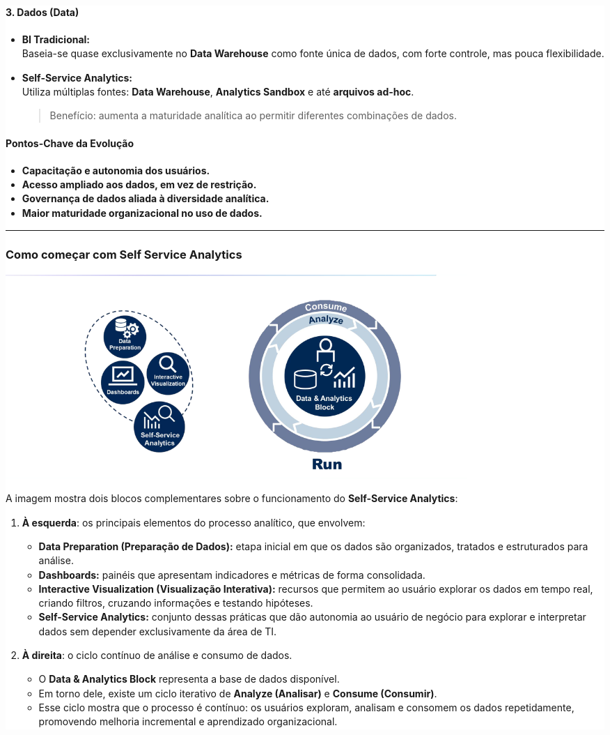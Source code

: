 
#### 3. Dados (Data)

- **BI Tradicional:**  
  Baseia-se quase exclusivamente no **Data Warehouse** como fonte única de dados, com forte controle, mas pouca flexibilidade.  

- **Self-Service Analytics:**  
  Utiliza múltiplas fontes: **Data Warehouse**, **Analytics Sandbox** e até **arquivos ad-hoc**.  
  > Benefício: aumenta a maturidade analítica ao permitir diferentes combinações de dados.  


#### Pontos-Chave da Evolução

- **Capacitação e autonomia dos usuários.**  
- **Acesso ampliado aos dados, em vez de restrição.**  
- **Governança de dados aliada à diversidade analítica.**  
- **Maior maturidade organizacional no uso de dados.**  

---

### Como começar com Self Service Analytics
![alt text](./image/9.png)

A imagem mostra dois blocos complementares sobre o funcionamento do **Self-Service Analytics**:

1. **À esquerda**: os principais elementos do processo analítico, que envolvem:  
   - **Data Preparation (Preparação de Dados):** etapa inicial em que os dados são organizados, tratados e estruturados para análise.  
   - **Dashboards:** painéis que apresentam indicadores e métricas de forma consolidada.  
   - **Interactive Visualization (Visualização Interativa):** recursos que permitem ao usuário explorar os dados em tempo real, criando filtros, cruzando informações e testando hipóteses.  
   - **Self-Service Analytics:** conjunto dessas práticas que dão autonomia ao usuário de negócio para explorar e interpretar dados sem depender exclusivamente da área de TI.  

2. **À direita**: o ciclo contínuo de análise e consumo de dados.  
   - O **Data & Analytics Block** representa a base de dados disponível.  
   - Em torno dele, existe um ciclo iterativo de **Analyze (Analisar)** e **Consume (Consumir)**.  
   - Esse ciclo mostra que o processo é contínuo: os usuários exploram, analisam e consomem os dados repetidamente, promovendo melhoria incremental e aprendizado organizacional.  
